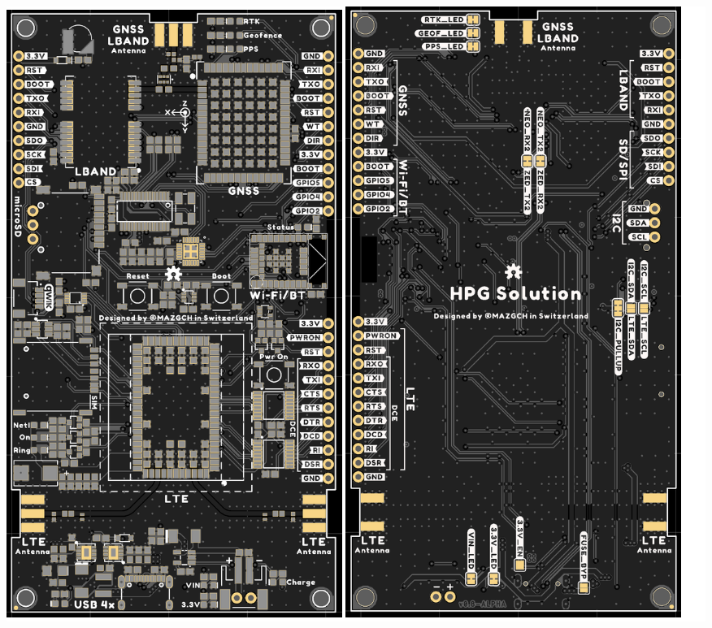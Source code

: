 <img src="../docu/PCB_Front_v09.png?raw=true" width="48%" height="48%">&nbsp;<img src="../docu/PCB_Back_v09.png?raw=true" width="48%" height="48%">